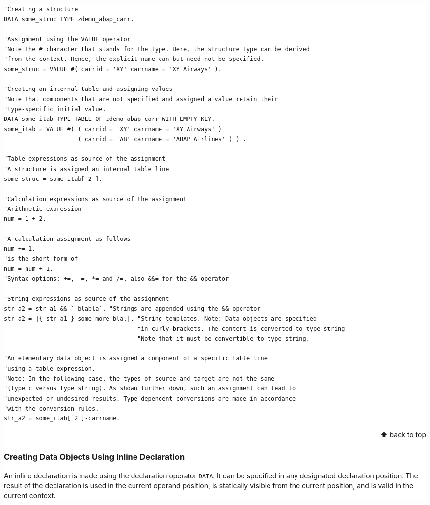 ```abap
"Creating a structure
DATA some_struc TYPE zdemo_abap_carr.

"Assignment using the VALUE operator
"Note the # character that stands for the type. Here, the structure type can be derived
"from the context. Hence, the explicit name can but need not be specified.
some_struc = VALUE #( carrid = 'XY' carrname = 'XY Airways' ).

"Creating an internal table and assigning values
"Note that components that are not specified and assigned a value retain their
"type-specific initial value.
DATA some_itab TYPE TABLE OF zdemo_abap_carr WITH EMPTY KEY.
some_itab = VALUE #( ( carrid = 'XY' carrname = 'XY Airways' )
                     ( carrid = 'AB' carrname = 'ABAP Airlines' ) ) .

"Table expressions as source of the assignment
"A structure is assigned an internal table line
some_struc = some_itab[ 2 ].

"Calculation expressions as source of the assignment
"Arithmetic expression
num = 1 + 2.

"A calculation assignment as follows
num += 1.
"is the short form of
num = num + 1.
"Syntax options: +=, -=, *= and /=, also &&= for the && operator

"String expressions as source of the assignment
str_a2 = str_a1 && ` blabla`. "Strings are appended using the && operator
str_a2 = |{ str_a1 } some more bla.|. "String templates. Note: Data objects are specified
                                      "in curly brackets. The content is converted to type string
                                      "Note that it must be convertible to type string.

"An elementary data object is assigned a component of a specific table line 
"using a table expression.
"Note: In the following case, the types of source and target are not the same
"(type c versus type string). As shown further down, such an assignment can lead to 
"unexpected or undesired results. Type-dependent conversions are made in accordance 
"with the conversion rules.
str_a2 = some_itab[ 2 ]-carrname.
```

<p align="right"><a href="#top">⬆️ back to top</a></p>

### Creating Data Objects Using Inline Declaration

An [inline declaration](https://help.sap.com/doc/abapdocu_cp_index_htm/CLOUD/en-US/index.htm?file=abeninline_declaration_glosry.htm) is made using the declaration operator [`DATA`](https://help.sap.com/doc/abapdocu_cp_index_htm/CLOUD/en-US/index.htm?file=abendata_inline.htm). It can be specified in any designated [declaration position](https://help.sap.com/doc/abapdocu_cp_index_htm/CLOUD/en-US/index.htm?file=abendeclaration_position_glosry.htm). The result of the declaration is used in the current operand position, is  statically visible from the current position, and is valid in the current context.
